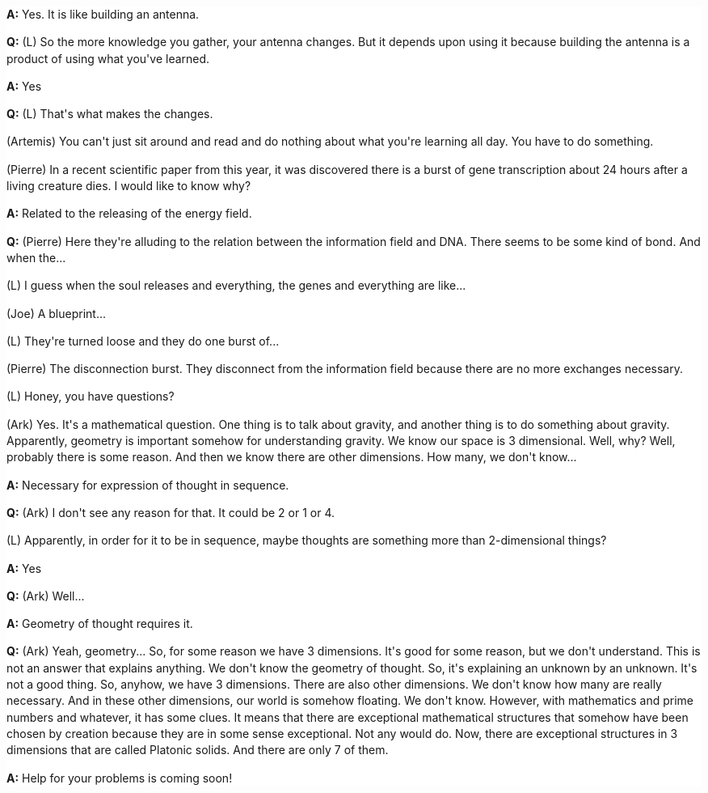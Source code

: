 **A:** Yes. It is like building an antenna.

**Q:** (L) So the more knowledge you gather, your antenna changes. But it depends upon using it because building the antenna is a product of using what you've learned.

**A:** Yes

**Q:** (L) That's what makes the changes.

(Artemis) You can't just sit around and read and do nothing about what you're learning all day. You have to do something.

(Pierre) In a recent scientific paper from this year, it was discovered there is a burst of gene transcription about 24 hours after a living creature dies. I would like to know why?

**A:** Related to the releasing of the energy field.

**Q:** (Pierre) Here they're alluding to the relation between the information field and DNA. There seems to be some kind of bond. And when the...

(L) I guess when the soul releases and everything, the genes and everything are like...

(Joe) A blueprint...

(L) They're turned loose and they do one burst of...

(Pierre) The disconnection burst. They disconnect from the information field because there are no more exchanges necessary.

(L) Honey, you have questions?

(Ark) Yes. It's a mathematical question. One thing is to talk about gravity, and another thing is to do something about gravity. Apparently, geometry is important somehow for understanding gravity. We know our space is 3 dimensional. Well, why? Well, probably there is some reason. And then we know there are other dimensions. How many, we don't know...

**A:** Necessary for expression of thought in sequence.

**Q:** (Ark) I don't see any reason for that. It could be 2 or 1 or 4.

(L) Apparently, in order for it to be in sequence, maybe thoughts are something more than 2-dimensional things?

**A:** Yes

**Q:** (Ark) Well...

**A:** Geometry of thought requires it.

**Q:** (Ark) Yeah, geometry... So, for some reason we have 3 dimensions. It's good for some reason, but we don't understand. This is not an answer that explains anything. We don't know the geometry of thought. So, it's explaining an unknown by an unknown. It's not a good thing. So, anyhow, we have 3 dimensions. There are also other dimensions. We don't know how many are really necessary. And in these other dimensions, our world is somehow floating. We don't know. However, with mathematics and prime numbers and whatever, it has some clues. It means that there are exceptional mathematical structures that somehow have been chosen by creation because they are in some sense exceptional. Not any would do. Now, there are exceptional structures in 3 dimensions that are called Platonic solids. And there are only 7 of them.

**A:** Help for your problems is coming soon!
